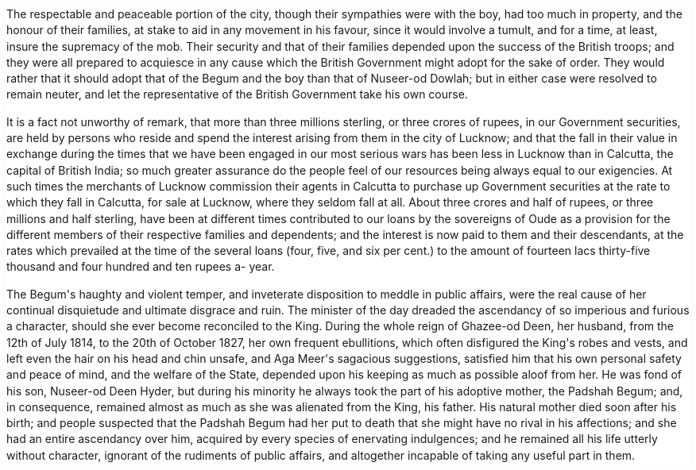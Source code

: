 The respectable and peaceable portion of the city, though their
sympathies were with the boy, had too much in property, and the
honour of their families, at stake to aid in any movement in his
favour, since it would involve a tumult, and for a time, at least,
insure the supremacy of the mob. Their security and that of their
families depended upon the success of the British troops; and they
were all prepared to acquiesce in any cause which the British
Government might adopt for the sake of order. They would rather that
it should adopt that of the Begum and the boy than that of Nuseer-od
Dowlah; but in either case were resolved to remain neuter, and let
the representative of the British Government take his own course.

It is a fact not unworthy of remark, that more than three millions
sterling, or three crores of rupees, in our Government securities,
are held by persons who reside and spend the interest arising from
them in the city of Lucknow; and that the fall in their value in
exchange during the times that we have been engaged in our most
serious wars has been less in Lucknow than in Calcutta, the capital
of British India; so much greater assurance do the people feel of our
resources being always equal to our exigencies. At such times the
merchants of Lucknow commission their agents in Calcutta to purchase
up Government securities at the rate to which they fall in Calcutta,
for sale at Lucknow, where they seldom fall at all. About three
crores and half of rupees, or three millions and half sterling, have
been at different times contributed to our loans by the sovereigns of
Oude as a provision for the different members of their respective
families and dependents; and the interest is now paid to them and
their descendants, at the rates which prevailed at the time of the
several loans (four, five, and six per cent.) to the amount of
fourteen lacs thirty-five thousand and four hundred and ten rupees a-
year.

The Begum's haughty and violent temper, and inveterate disposition to
meddle in public affairs, were the real cause of her continual
disquietude and ultimate disgrace and ruin. The minister of the day
dreaded the ascendancy of so imperious and furious a character,
should she ever become reconciled to the King. During the whole reign
of Ghazee-od Deen, her husband, from the 12th of July 1814, to the
20th of October 1827, her own frequent ebullitions, which often
disfigured the King's robes and vests, and left even the hair on his
head and chin unsafe, and Aga Meer's sagacious suggestions, satisfied
him that his own personal safety and peace of mind, and the welfare
of the State, depended upon his keeping as much as possible aloof
from her. He was fond of his son, Nuseer-od Deen Hyder, but during
his minority he always took the part of his adoptive mother, the
Padshah Begum; and, in consequence, remained almost as much as she
was alienated from the King, his father. His natural mother died soon
after his birth; and people suspected that the Padshah Begum had her
put to death that she might have no rival in his affections; and she
had an entire ascendancy over him, acquired by every species of
enervating indulgences; and he remained all his life utterly without
character, ignorant of the rudiments of public affairs, and
altogether incapable of taking any useful part in them.

